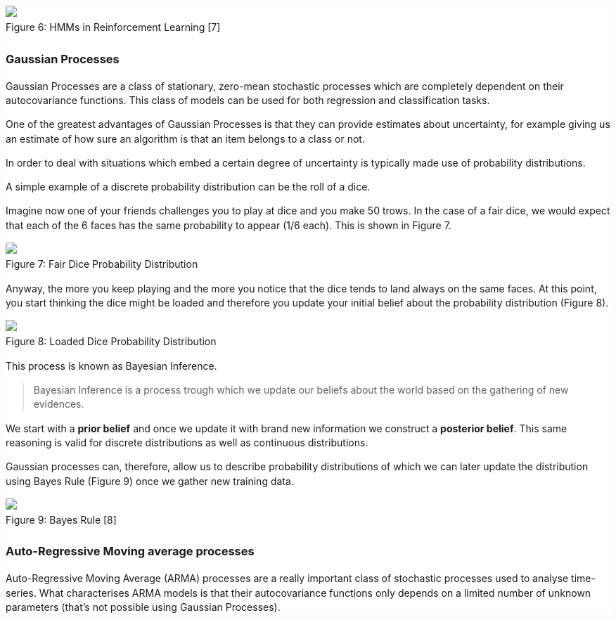 ![](https://cdn-images-1.medium.com/max/800/1*oD5V9UKxO9Z-wof2XonUSQ.gif) <br>
<span class="figcaption_hack">Figure 6: HMMs in Reinforcement Learning [7]</span>

### Gaussian Processes

Gaussian Processes are a class of stationary, zero-mean stochastic processes
which are completely dependent on their autocovariance functions. This class of
models can be used for both regression and classification tasks.

One of the greatest advantages of Gaussian Processes is that they can provide
estimates about uncertainty, for example giving us an estimate of how sure an
algorithm is that an item belongs to a class or not.

In order to deal with situations which embed a certain degree of uncertainty is
typically made use of probability distributions. 

A simple example of a discrete probability distribution can be the roll of a
dice. 

Imagine now one of your friends challenges you to play at dice and you make 50
trows. In the case of a fair dice, we would expect that each of the 6 faces has
the same probability to appear (1/6 each). This is shown in Figure 7.

![](https://cdn-images-1.medium.com/max/800/1*pF0_rW4mZy42EHZmbXCq0w.png) <br>
<span class="figcaption_hack">Figure 7: Fair Dice Probability Distribution</span>

Anyway, the more you keep playing and the more you notice that the dice tends to
land always on the same faces. At this point, you start thinking the dice might
be loaded and therefore you update your initial belief about the probability
distribution (Figure 8).

![](https://cdn-images-1.medium.com/max/800/1*Sh3SkWiju3TuzpVJN27zlQ.png) <br>
<span class="figcaption_hack">Figure 8: Loaded Dice Probability Distribution</span>

This process is known as Bayesian Inference. 

> Bayesian Inference is a process trough which we update our beliefs about the
> world based on the gathering of new evidences.

We start with a **prior belief** and once we update it with brand new
information we construct a **posterior belief**. This same reasoning is valid
for discrete distributions as well as continuous distributions.

Gaussian processes can, therefore, allow us to describe probability
distributions of which we can later update the distribution using Bayes Rule
(Figure 9) once we gather new training data.

![](https://cdn-images-1.medium.com/max/800/1*AKLRCyRebjbUGGwZbmaXAA.jpeg) <br>
<span class="figcaption_hack">Figure 9: Bayes Rule [8]</span>

### Auto-Regressive Moving average processes

Auto-Regressive Moving Average (ARMA) processes are a really important class of
stochastic processes used to analyse time-series. What characterises ARMA models
is that their autocovariance functions only depends on a limited number of
unknown parameters (that’s not possible using Gaussian Processes).
